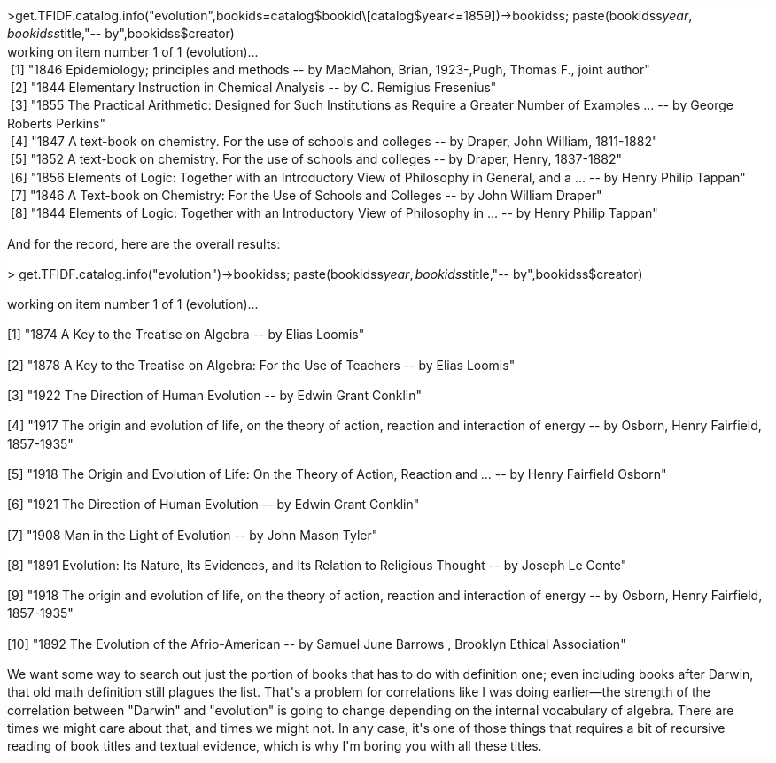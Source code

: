 \>get.TFIDF.catalog.info("evolution",bookids=catalog$bookid\[catalog$year<=1859\])->bookidss; paste(bookidss$year,bookidss$title,"-- by",bookidss$creator)  
working on item number 1 of 1 (evolution)...  
 \[1\] "1846 Epidemiology; principles and methods -- by MacMahon, Brian, 1923-,Pugh, Thomas F., joint author"  
 \[2\] "1844 Elementary Instruction in Chemical Analysis -- by C. Remigius Fresenius"  
 \[3\] "1855 The Practical Arithmetic: Designed for Such Institutions as Require a Greater Number of Examples ... -- by George Roberts Perkins"  
 \[4\] "1847 A text-book on chemistry. For the use of schools and colleges -- by Draper, John William, 1811-1882"      
 \[5\] "1852 A text-book on chemistry. For the use of schools and colleges -- by Draper, Henry, 1837-1882"               
 \[6\] "1856 Elements of Logic: Together with an Introductory View of Philosophy in General, and a ... -- by Henry Philip Tappan"  
 \[7\] "1846 A Text-book on Chemistry: For the Use of Schools and Colleges -- by John William Draper"  
 \[8\] "1844 Elements of Logic: Together with an Introductory View of Philosophy in ... -- by Henry Philip Tappan"

And for the record, here are the overall results:

\> get.TFIDF.catalog.info("evolution")->bookidss; paste(bookidss$year,bookidss$title,"-- by",bookidss$creator)

working on item number 1 of 1 (evolution)...

\[1\] "1874 A Key to the Treatise on Algebra -- by Elias Loomis"

\[2\] "1878 A Key to the Treatise on Algebra: For the Use of Teachers -- by Elias Loomis"

\[3\] "1922 The Direction of Human Evolution -- by Edwin Grant Conklin"

\[4\] "1917 The origin and evolution of life, on the theory of action, reaction and interaction of energy -- by Osborn, Henry Fairfield, 1857-1935"

\[5\] "1918 The Origin and Evolution of Life: On the Theory of Action, Reaction and ... -- by Henry Fairfield Osborn"

\[6\] "1921 The Direction of Human Evolution -- by Edwin Grant Conklin"

\[7\] "1908 Man in the Light of Evolution -- by John Mason Tyler"

\[8\] "1891 Evolution: Its Nature, Its Evidences, and Its Relation to Religious Thought -- by Joseph Le Conte"

\[9\] "1918 The origin and evolution of life, on the theory of action, reaction and interaction of energy -- by Osborn, Henry Fairfield, 1857-1935"

\[10\] "1892 The Evolution of the Afrio-American -- by Samuel June Barrows , Brooklyn Ethical Association"

We want some way to search out just the portion of books that has to do with definition one; even including books after Darwin, that old math definition still plagues the list. That's a problem for correlations like I was doing earlier—the strength of the correlation between "Darwin" and "evolution" is going to change depending on the internal vocabulary of algebra. There are times we might care about that, and times we might not. In any case, it's one of those things that requires a bit of recursive reading of book titles and textual evidence, which is why I'm boring you with all these titles.
